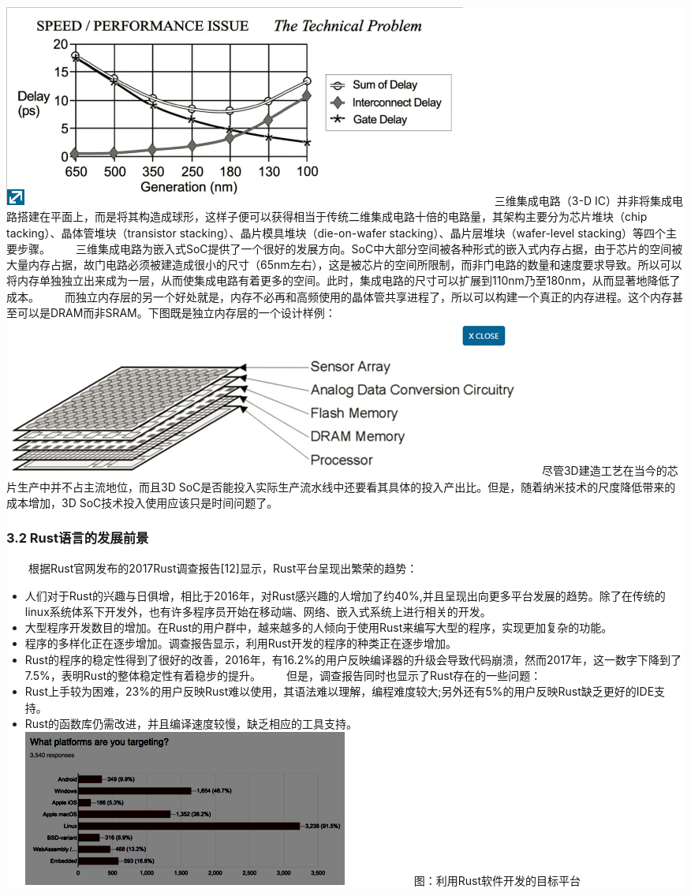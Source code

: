 ![图片](https://github.com/OSH-2018/X-rocker/blob/master/pic/6.png?raw=true)
 
&emsp;&emsp;三维集成电路（3-D IC）并非将集成电路搭建在平面上，而是将其构造成球形，这样子便可以获得相当于传统二维集成电路十倍的电路量，其架构主要分为芯片堆块（chip tacking）、晶体管堆块（transistor stacking）、晶片模具堆块（die-on-wafer stacking）、晶片层堆块（wafer-level stacking）等四个主要步骤。
&emsp;&emsp;三维集成电路为嵌入式SoC提供了一个很好的发展方向。SoC中大部分空间被各种形式的嵌入式内存占据，由于芯片的空间被大量内存占据，故门电路必须被建造成很小的尺寸（65nm左右），这是被芯片的空间所限制，而非门电路的数量和速度要求导致。所以可以将内存单独独立出来成为一层，从而使集成电路有着更多的空间。此时，集成电路的尺寸可以扩展到110nm乃至180nm，从而显著地降低了成本。
&emsp;&emsp;而独立内存层的另一个好处就是，内存不必再和高频使用的晶体管共享进程了，所以可以构建一个真正的内存进程。这个内存甚至可以是DRAM而非SRAM。下图既是独立内存层的一个设计样例：
![图片](https://github.com/OSH-2018/X-rocker/blob/master/pic/7.png?raw=true)
&emsp;&emsp;尽管3D建造工艺在当今的芯片生产中并不占主流地位，而且3D SoC是否能投入实际生产流水线中还要看其具体的投入产出比。但是，随着纳米技术的尺度降低带来的成本增加，3D SoC技术投入使用应该只是时间问题了。
### 3.2 Rust语言的发展前景
&emsp;&emsp;根据Rust官网发布的2017Rust调查报告[12]显示，Rust平台呈现出繁荣的趋势：
+ 人们对于Rust的兴趣与日俱增，相比于2016年，对Rust感兴趣的人增加了约40%,并且呈现出向更多平台发展的趋势。除了在传统的linux系统体系下开发外，也有许多程序员开始在移动端、网络、嵌入式系统上进行相关的开发。
+ 大型程序开发数目的增加。在Rust的用户群中，越来越多的人倾向于使用Rust来编写大型的程序，实现更加复杂的功能。
+ 程序的多样化正在逐步增加。调查报告显示，利用Rust开发的程序的种类正在逐步增加。
+ Rust的程序的稳定性得到了很好的改善，2016年，有16.2%的用户反映编译器的升级会导致代码崩溃，然而2017年，这一数字下降到了7.5%，表明Rust的整体稳定性有着稳步的提升。
&emsp;&emsp;但是，调查报告同时也显示了Rust存在的一些问题：
+  Rust上手较为困难，23%的用户反映Rust难以使用，其语法难以理解，编程难度较大;另外还有5%的用户反映Rust缺乏更好的IDE支持。
+  Rust的函数库仍需改进，并且编译速度较慢，缺乏相应的工具支持。
                                              
![图片](https://github.com/OSH-2018/X-rocker/blob/master/pic/8.png?raw=true)
&emsp;&emsp;&emsp;&emsp;&emsp;&emsp;图：利用Rust软件开发的目标平台
 